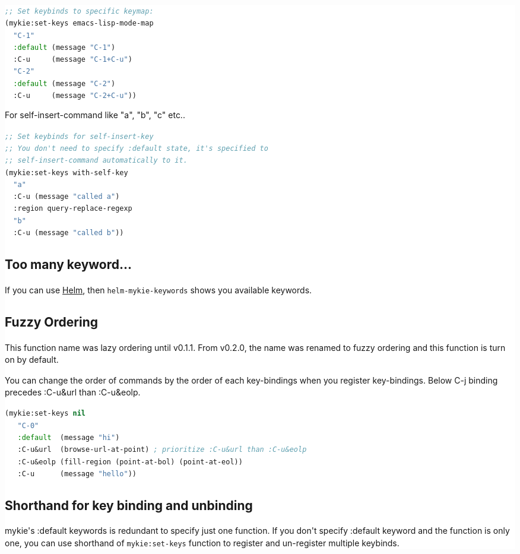 ```lisp
;; Set keybinds to specific keymap:
(mykie:set-keys emacs-lisp-mode-map
  "C-1"
  :default (message "C-1")
  :C-u     (message "C-1+C-u")
  "C-2"
  :default (message "C-2")
  :C-u     (message "C-2+C-u"))
```

For self-insert-command like "a", "b", "c" etc..  

```lisp
;; Set keybinds for self-insert-key
;; You don't need to specify :default state, it's specified to
;; self-insert-command automatically to it.
(mykie:set-keys with-self-key
  "a"
  :C-u (message "called a")
  :region query-replace-regexp
  "b"
  :C-u (message "called b"))
```

## Too many keyword...

If you can use [Helm](https://github.com/emacs-helm/helm), then
`helm-mykie-keywords` shows you available keywords.

## Fuzzy Ordering

This function name was lazy ordering until v0.1.1.
From v0.2.0, the name was renamed to fuzzy ordering and this function is
turn on by default.

You can change the order of commands by the order of each key-bindings
when you register key-bindings.
Below C-j binding precedes :C-u&url than :C-u&eolp.

```lisp
(mykie:set-keys nil
   "C-0"
   :default  (message "hi")
   :C-u&url  (browse-url-at-point) ; prioritize :C-u&url than :C-u&eolp
   :C-u&eolp (fill-region (point-at-bol) (point-at-eol))
   :C-u      (message "hello"))
```

## Shorthand for key binding and unbinding
mykie's :default keywords is redundant to specify just one function.
If you don't specify :default keyword and the function is only one,
you can use shorthand of `mykie:set-keys` function to register and
un-register multiple keybinds.
